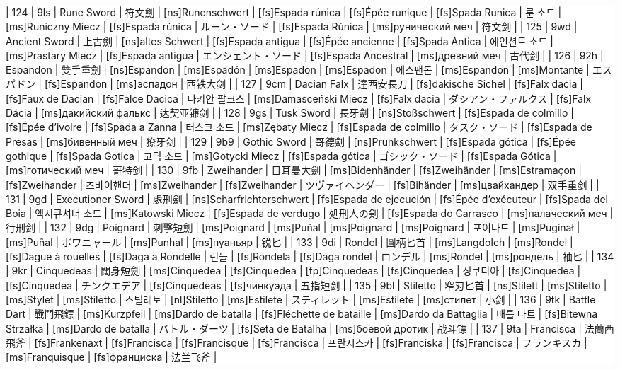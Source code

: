 | 124 | 9ls  | Rune Sword                       | 符文劍       | [ns]Runenschwert                   | [fs]Espada rúnica                    | [fs]Épée runique                        | [fs]Spada Runica                      | 룬 소드         | [ms]Runiczny Miecz             | [fs]Espada rúnica                     | ルーン・ソード        | [fs]Espada Rúnica                   | [ms]рунический меч                | 符文剑       |
| 125 | 9wd  | Ancient Sword                    | 上古劍       | [ns]altes Schwert                  | [fs]Espada antigua                   | [fs]Épée ancienne                       | [fs]Spada Antica                      | 에인션트 소드      | [ms]Prastary Miecz             | [fs]Espada antigua                    | エンシェント・ソード     | [fs]Espada Ancestral                | [ms]древний меч                   | 古代剑       |
| 126 | 92h  | Espandon                         | 雙手重劍      | [ns]Espandon                       | [ms]Espadón                          | [ms]Espadon                             | [ms]Espadon                           | 에스팬돈         | [ms]Espandon                   | [ms]Montante                          | エスパドン          | [fs]Espandon                        | [ms]эспадон                       | 西铁大剑      |
| 127 | 9cm  | Dacian Falx                      | 達西安長刀     | [fs]dakische Sichel                | [fs]Falx dacia                       | [fs]Faux de Dacian                      | [fs]Falce Dacica                      | 다키안 팔크스      | [ms]Damasceński Miecz          | [fs]Falx dacia                        | ダシアン・ファルクス     | [fs]Falx Dácia                      | [ms]дакийский фалькс              | 达契亚镰剑     |
| 128 | 9gs  | Tusk Sword                       | 長牙劍       | [ns]Stoßschwert                    | [fs]Espada de colmillo               | [fs]Épée d’ivoire                       | [fs]Spada a Zanna                     | 터스크 소드       | [ms]Zębaty Miecz               | [fs]Espada de colmillo                | タスク・ソード        | [fs]Espada de Presas                | [ms]бивенный меч                  | 獠牙剑       |
| 129 | 9b9  | Gothic Sword                     | 哥德劍       | [ns]Prunkschwert                   | [fs]Espada gótica                    | [fs]Épée gothique                       | [fs]Spada Gotica                      | 고딕 소드        | [ms]Gotycki Miecz              | [fs]Espada gótica                     | ゴシック・ソード       | [fs]Espada Gótica                   | [ms]готический меч                | 哥特剑       |
| 130 | 9fb  | Zweihander                       | 日耳曼大劍     | [ms]Bidenhänder                    | [fs]Zweihänder                       | [ms]Estramaçon                          | [fs]Zweihander                        | 즈바이핸더        | [ms]Zweihander                 | [fs]Zweihander                        | ツヴァイヘンダー       | [fs]Bihänder                        | [ms]цвайхандер                    | 双手重剑      |
| 131 | 9gd  | Executioner Sword                | 處刑劍       | [ns]Scharfrichterschwert           | [fs]Espada de ejecución              | [fs]Épée d’exécuteur                    | [fs]Spada del Boia                    | 엑시큐셔너 소드     | [ms]Katowski Miecz             | [fs]Espada de verdugo                 | 処刑人の剣          | [fs]Espada do Carrasco              | [ms]палаческий меч                | 行刑剑       |
| 132 | 9dg  | Poignard                         | 刺擊短劍      | [ms]Poignard                       | [ms]Puñal                            | [ms]Poignard                            | [ms]Poignard                          | 포이나드         | [ms]Puginał                    | [ms]Puñal                             | ポワニャール         | [ms]Punhal                          | [ms]пуаньяр                       | 锐匕        |
| 133 | 9di  | Rondel                           | 圓柄匕首      | [ms]Langdolch                      | [ms]Rondel                           | [fs]Dague à rouelles                    | [fs]Daga a Rondelle                   | 런들           | [fs]Rondela                    | [fs]Daga rondel                       | ロンデル           | [ms]Rondel                          | [ms]рондель                       | 袖匕        |
| 134 | 9kr  | Cinquedeas                       | 闊身短劍      | [ms]Cinquedea                      | [fs]Cinquedea                        | [fp]Cinquedeas                          | [fs]Cinquedea                         | 싱쿠디아         | [fs]Cinquedea                  | [fs]Cinquedea                         | チンクエデア         | [fs]Cinquedeas                      | [fs]чинкуэда                      | 五指短剑      |
| 135 | 9bl  | Stiletto                         | 窄刃匕首      | [ns]Stilett                        | [ms]Stiletto                         | [ms]Stylet                              | [ms]Stiletto                          | 스틸레토         | [nl]Stiletto                   | [ms]Estilete                          | スティレット         | [ms]Estilete                        | [ms]стилет                        | 小剑        |
| 136 | 9tk  | Battle Dart                      | 戰鬥飛鏢      | [ms]Kurzpfeil                      | [ms]Dardo de batalla                 | [fs]Fléchette de bataille               | [ms]Dardo da Battaglia                | 배틀 다트        | [fs]Bitewna Strzałka           | [ms]Dardo de batalla                  | バトル・ダーツ        | [fs]Seta de Batalha                 | [ms]боевой дротик                 | 战斗镖       |
| 137 | 9ta  | Francisca                        | 法蘭西飛斧     | [fs]Frankenaxt                     | [fs]Francisca                        | [fs]Francisque                          | [fs]Francisca                         | 프란시스카        | [fs]Franciska                  | [fs]Francisca                         | フランキスカ         | [ms]Franquisque                     | [fs]франциска                     | 法兰飞斧      |